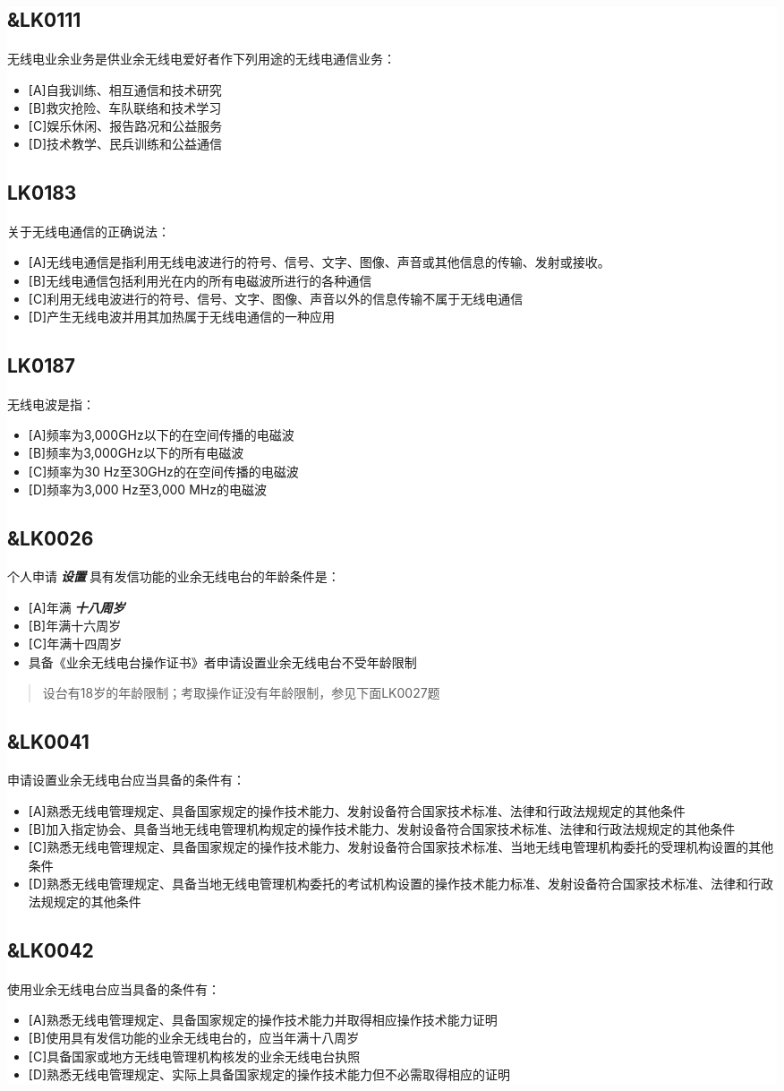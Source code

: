 
## &LK0111
无线电业余业务是供业余无线电爱好者作下列用途的无线电通信业务：
+ [A]自我训练、相互通信和技术研究
+ [B]救灾抢险、车队联络和技术学习
+ [C]娱乐休闲、报告路况和公益服务
+ [D]技术教学、民兵训练和公益通信


## LK0183
关于无线电通信的正确说法：
+ [A]无线电通信是指利用无线电波进行的符号、信号、文字、图像、声音或其他信息的传输、发射或接收。
+ [B]无线电通信包括利用光在内的所有电磁波所进行的各种通信
+ [C]利用无线电波进行的符号、信号、文字、图像、声音以外的信息传输不属于无线电通信
+ [D]产生无线电波并用其加热属于无线电通信的一种应用


## LK0187
无线电波是指：
+ [A]频率为3,000GHz以下的在空间传播的电磁波
+ [B]频率为3,000GHz以下的所有电磁波
+ [C]频率为30 Hz至30GHz的在空间传播的电磁波
+ [D]频率为3,000 Hz至3,000 MHz的电磁波


## &LK0026
个人申请 ***设置*** 具有发信功能的业余无线电台的年龄条件是：
+ [A]年满 ***十八周岁***
+ [B]年满十六周岁
+ [C]年满十四周岁
+ 具备《业余无线电台操作证书》者申请设置业余无线电台不受年龄限制

> 设台有18岁的年龄限制；考取操作证没有年龄限制，参见下面LK0027题


## &LK0041
申请设置业余无线电台应当具备的条件有：
+ [A]熟悉无线电管理规定、具备国家规定的操作技术能力、发射设备符合国家技术标准、法律和行政法规规定的其他条件
+ [B]加入指定协会、具备当地无线电管理机构规定的操作技术能力、发射设备符合国家技术标准、法律和行政法规规定的其他条件
+ [C]熟悉无线电管理规定、具备国家规定的操作技术能力、发射设备符合国家技术标准、当地无线电管理机构委托的受理机构设置的其他条件
+ [D]熟悉无线电管理规定、具备当地无线电管理机构委托的考试机构设置的操作技术能力标准、发射设备符合国家技术标准、法律和行政法规规定的其他条件


## &LK0042
使用业余无线电台应当具备的条件有：
+ [A]熟悉无线电管理规定、具备国家规定的操作技术能力并取得相应操作技术能力证明
+ [B]使用具有发信功能的业余无线电台的，应当年满十八周岁
+ [C]具备国家或地方无线电管理机构核发的业余无线电台执照
+ [D]熟悉无线电管理规定、实际上具备国家规定的操作技术能力但不必需取得相应的证明

